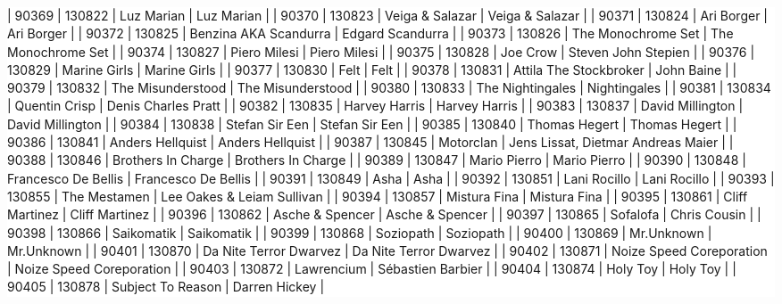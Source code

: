 | 90369 | 130822 | Luz Marian | Luz Marian |
| 90370 | 130823 | Veiga & Salazar | Veiga & Salazar |
| 90371 | 130824 | Ari Borger | Ari Borger |
| 90372 | 130825 | Benzina AKA Scandurra | Edgard Scandurra |
| 90373 | 130826 | The Monochrome Set | The Monochrome Set |
| 90374 | 130827 | Piero Milesi | Piero Milesi |
| 90375 | 130828 | Joe Crow | Steven John Stepien |
| 90376 | 130829 | Marine Girls | Marine Girls |
| 90377 | 130830 | Felt | Felt |
| 90378 | 130831 | Attila The Stockbroker | John Baine |
| 90379 | 130832 | The Misunderstood | The Misunderstood |
| 90380 | 130833 | The Nightingales | Nightingales |
| 90381 | 130834 | Quentin Crisp | Denis Charles Pratt |
| 90382 | 130835 | Harvey Harris | Harvey Harris |
| 90383 | 130837 | David Millington | David Millington |
| 90384 | 130838 | Stefan Sir Een | Stefan Sir Een |
| 90385 | 130840 | Thomas Hegert | Thomas Hegert |
| 90386 | 130841 | Anders Hellquist | Anders Hellquist |
| 90387 | 130845 | Motorclan | Jens Lissat, Dietmar Andreas Maier |
| 90388 | 130846 | Brothers In Charge | Brothers In Charge |
| 90389 | 130847 | Mario Pierro | Mario Pierro |
| 90390 | 130848 | Francesco De Bellis | Francesco De Bellis |
| 90391 | 130849 | Asha | Asha |
| 90392 | 130851 | Lani Rocillo | Lani Rocillo |
| 90393 | 130855 | The Mestamen | Lee Oakes & Leiam Sullivan |
| 90394 | 130857 | Mistura Fina | Mistura Fina |
| 90395 | 130861 | Cliff Martinez | Cliff Martinez |
| 90396 | 130862 | Asche & Spencer | Asche & Spencer |
| 90397 | 130865 | Sofalofa | Chris Cousin |
| 90398 | 130866 | Saikomatik | Saikomatik |
| 90399 | 130868 | Soziopath | Soziopath |
| 90400 | 130869 | Mr.Unknown | Mr.Unknown |
| 90401 | 130870 | Da Nite Terror Dwarvez | Da Nite Terror Dwarvez |
| 90402 | 130871 | Noize Speed Coreporation | Noize Speed Coreporation |
| 90403 | 130872 | Lawrencium | Sébastien Barbier |
| 90404 | 130874 | Holy Toy | Holy Toy |
| 90405 | 130878 | Subject To Reason | Darren Hickey |